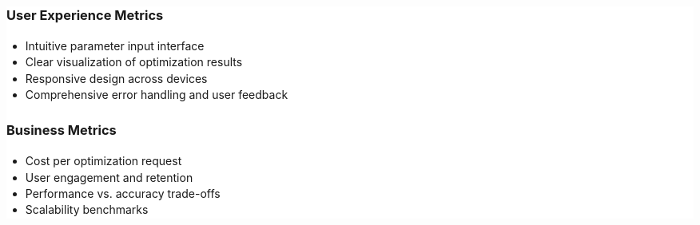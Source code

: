 ### User Experience Metrics
- Intuitive parameter input interface
- Clear visualization of optimization results
- Responsive design across devices
- Comprehensive error handling and user feedback

### Business Metrics
- Cost per optimization request
- User engagement and retention
- Performance vs. accuracy trade-offs
- Scalability benchmarks
